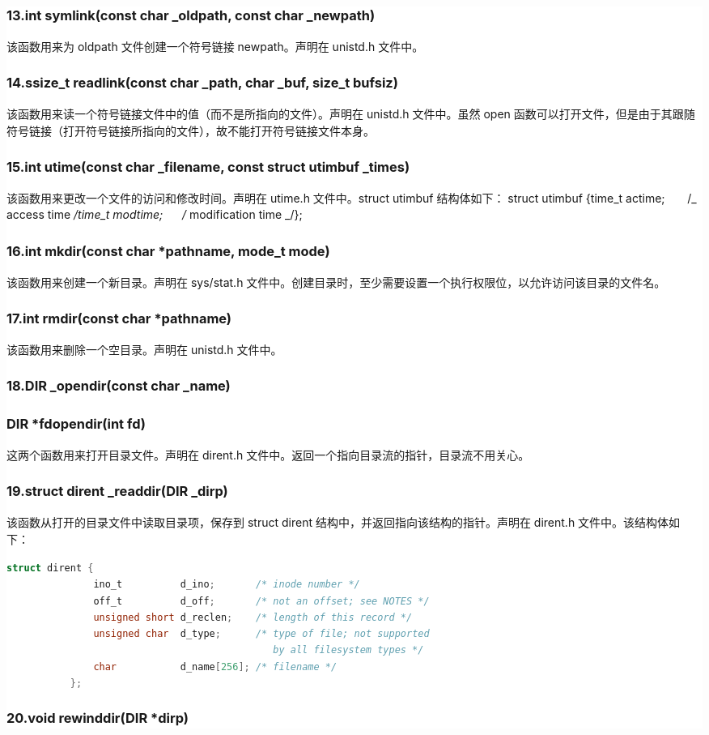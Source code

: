 ### 13.int symlink(const char _oldpath, const char _newpath)

该函数用来为 oldpath 文件创建一个符号链接 newpath。声明在 unistd.h 文件中。


### 14.ssize_t readlink(const char _path, char _buf, size_t bufsiz)

该函数用来读一个符号链接文件中的值（而不是所指向的文件）。声明在 unistd.h 文件中。虽然 open 函数可以打开文件，但是由于其跟随符号链接（打开符号链接所指向的文件），故不能打开符号链接文件本身。


### 15.int utime(const char _filename, const struct utimbuf _times)

该函数用来更改一个文件的访问和修改时间。声明在 utime.h 文件中。struct utimbuf 结构体如下：
struct utimbuf {time_t actime;       /_ access time _/time_t modtime;      /_ modification time _/};


### 16.int mkdir(const char *pathname, mode_t mode)

该函数用来创建一个新目录。声明在 sys/stat.h 文件中。创建目录时，至少需要设置一个执行权限位，以允许访问该目录的文件名。


### 17.int rmdir(const char *pathname)

该函数用来删除一个空目录。声明在 unistd.h 文件中。


### 18.DIR _opendir(const char _name)



### DIR *fdopendir(int fd)

这两个函数用来打开目录文件。声明在 dirent.h 文件中。返回一个指向目录流的指针，目录流不用关心。


### 19.struct dirent _readdir(DIR _dirp)

该函数从打开的目录文件中读取目录项，保存到 struct dirent 结构中，并返回指向该结构的指针。声明在 dirent.h 文件中。该结构体如下：

```c
struct dirent {
               ino_t          d_ino;       /* inode number */
               off_t          d_off;       /* not an offset; see NOTES */
               unsigned short d_reclen;    /* length of this record */
               unsigned char  d_type;      /* type of file; not supported
                                              by all filesystem types */
               char           d_name[256]; /* filename */
           };
```



### 20.void rewinddir(DIR *dirp)
